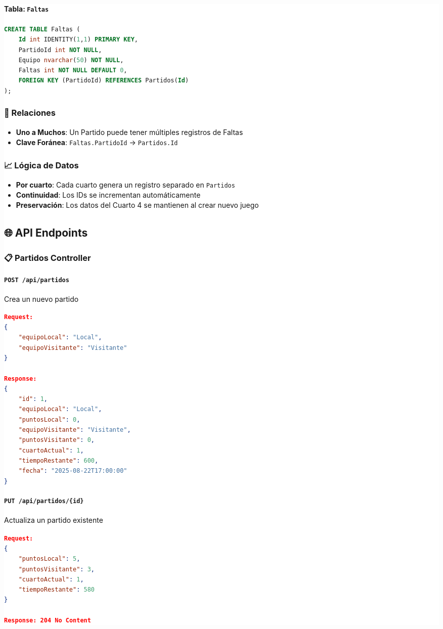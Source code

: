 #### Tabla: `Faltas`
```sql
CREATE TABLE Faltas (
    Id int IDENTITY(1,1) PRIMARY KEY,
    PartidoId int NOT NULL,
    Equipo nvarchar(50) NOT NULL,
    Faltas int NOT NULL DEFAULT 0,
    FOREIGN KEY (PartidoId) REFERENCES Partidos(Id)
);
```

### 🔗 Relaciones
- **Uno a Muchos**: Un Partido puede tener múltiples registros de Faltas
- **Clave Foránea**: `Faltas.PartidoId` → `Partidos.Id`

### 📈 Lógica de Datos
- **Por cuarto**: Cada cuarto genera un registro separado en `Partidos`
- **Continuidad**: Los IDs se incrementan automáticamente
- **Preservación**: Los datos del Cuarto 4 se mantienen al crear nuevo juego

## 🌐 API Endpoints

### 📋 Partidos Controller

#### `POST /api/partidos`
Crea un nuevo partido
```json
Request:
{
    "equipoLocal": "Local",
    "equipoVisitante": "Visitante"
}

Response:
{
    "id": 1,
    "equipoLocal": "Local",
    "puntosLocal": 0,
    "equipoVisitante": "Visitante",
    "puntosVisitante": 0,
    "cuartoActual": 1,
    "tiempoRestante": 600,
    "fecha": "2025-08-22T17:00:00"
}
```

#### `PUT /api/partidos/{id}`
Actualiza un partido existente
```json
Request:
{
    "puntosLocal": 5,
    "puntosVisitante": 3,
    "cuartoActual": 1,
    "tiempoRestante": 580
}

Response: 204 No Content
```
